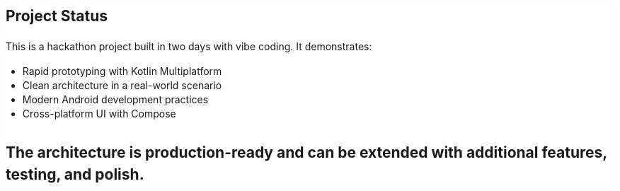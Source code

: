## Project Status

This is a hackathon project built in two days with vibe coding. It demonstrates:
- Rapid prototyping with Kotlin Multiplatform
- Clean architecture in a real-world scenario
- Modern Android development practices
- Cross-platform UI with Compose

The architecture is production-ready and can be extended with additional features, testing, and polish.
---
